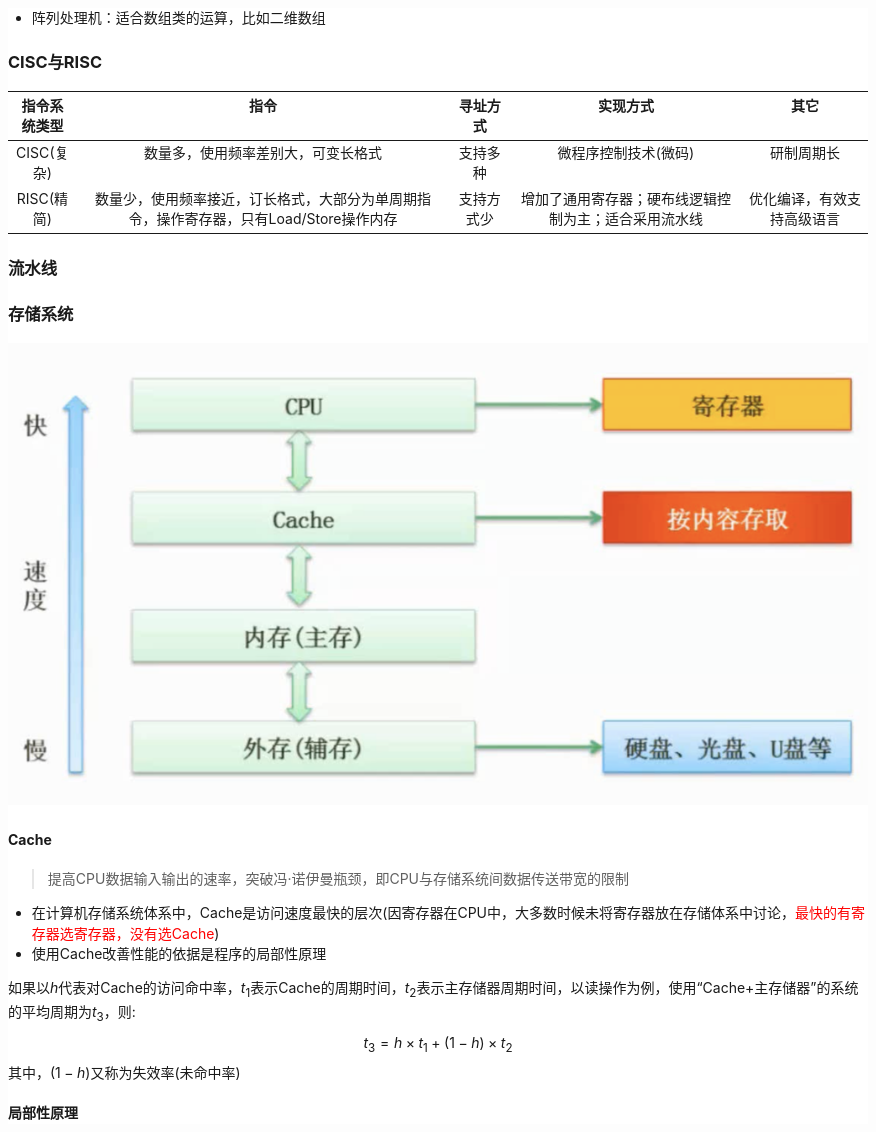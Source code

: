 * 阵列处理机：适合数组类的运算，比如二维数组

### CISC与RISC

|指令系统类型|指令|寻址方式|实现方式|其它|
|:--:|:--:|:--:|:--:|:--:|
|CISC(复杂)|数量多，使用频率差别大，可变长格式|支持多种|微程序控制技术(微码)|研制周期长|
|RISC(精简)|数量少，使用频率接近，订长格式，大部分为单周期指令，操作寄存器，只有Load/Store操作内存|支持方式少|增加了通用寄存器；硬布线逻辑控制为主；适合采用流水线|优化编译，有效支持高级语言|

### 流水线

### 存储系统

![层次化存储结构](架构设计师备考/层次化存储结构.png)

#### Cache

> 提高CPU数据输入输出的速率，突破冯·诺伊曼瓶颈，即CPU与存储系统间数据传送带宽的限制

* 在计算机存储系统体系中，Cache是访问速度最快的层次(因寄存器在CPU中，大多数时候未将寄存器放在存储体系中讨论，<font color="red">最快的有寄存器选寄存器，没有选Cache</font>)
* 使用Cache改善性能的依据是程序的局部性原理

如果以$h$代表对Cache的访问命中率，$t_1$表示Cache的周期时间，$t_2$表示主存储器周期时间，以读操作为例，使用“Cache+主存储器”的系统的平均周期为$t_3$，则:
$$t_3=h\times t_1 +(1-h)\times t_2$$
其中，$(1-h)$又称为失效率(未命中率)

#### 局部性原理

